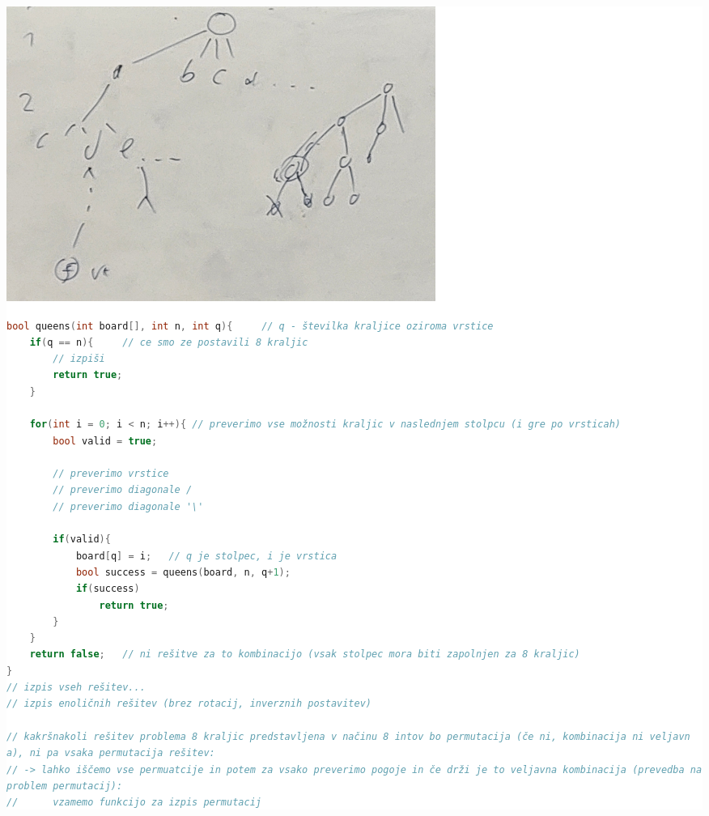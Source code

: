 <img src="20240419_084700.jpg" alt="20240419_084700.jpg" style="width:530px;"/>

```c
bool queens(int board[], int n, int q){     // q - številka kraljice oziroma vrstice
    if(q == n){     // ce smo ze postavili 8 kraljic
        // izpiši
        return true;
    }

    for(int i = 0; i < n; i++){ // preverimo vse možnosti kraljic v naslednjem stolpcu (i gre po vrsticah)
        bool valid = true;

        // preverimo vrstice
        // preverimo diagonale /
        // preverimo diagonale '\'

        if(valid){
            board[q] = i;   // q je stolpec, i je vrstica
            bool success = queens(board, n, q+1);
            if(success)
                return true;
        }
    }
    return false;   // ni rešitve za to kombinacijo (vsak stolpec mora biti zapolnjen za 8 kraljic)
}
// izpis vseh rešitev...
// izpis enoličnih rešitev (brez rotacij, inverznih postavitev)

// kakršnakoli rešitev problema 8 kraljic predstavljena v načinu 8 intov bo permutacija (če ni, kombinacija ni veljavna), ni pa vsaka permutacija rešitev:
// -> lahko iščemo vse permuatcije in potem za vsako preverimo pogoje in če drži je to veljavna kombinacija (prevedba na problem permutacij):
//      vzamemo funkcijo za izpis permutacij
```